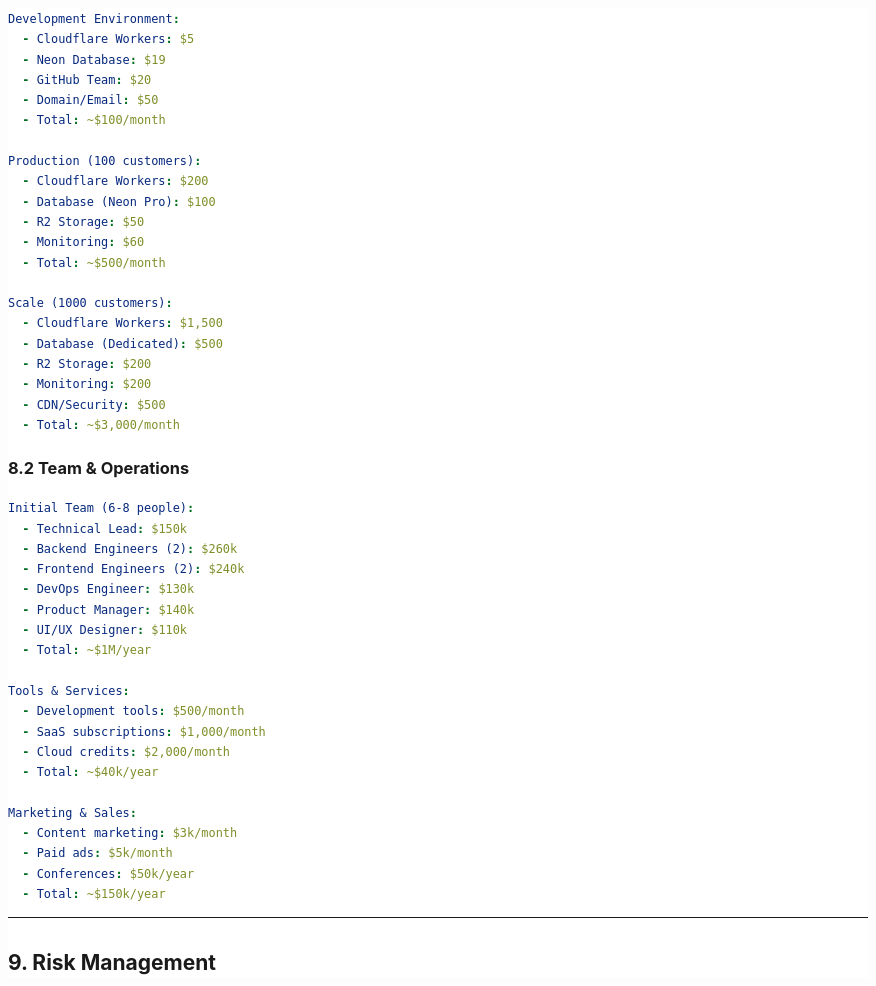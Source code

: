 ```yaml
Development Environment:
  - Cloudflare Workers: $5
  - Neon Database: $19
  - GitHub Team: $20
  - Domain/Email: $50
  - Total: ~$100/month

Production (100 customers):
  - Cloudflare Workers: $200
  - Database (Neon Pro): $100
  - R2 Storage: $50
  - Monitoring: $60
  - Total: ~$500/month

Scale (1000 customers):
  - Cloudflare Workers: $1,500
  - Database (Dedicated): $500
  - R2 Storage: $200
  - Monitoring: $200
  - CDN/Security: $500
  - Total: ~$3,000/month
```

### 8.2 Team & Operations

```yaml
Initial Team (6-8 people):
  - Technical Lead: $150k
  - Backend Engineers (2): $260k
  - Frontend Engineers (2): $240k
  - DevOps Engineer: $130k
  - Product Manager: $140k
  - UI/UX Designer: $110k
  - Total: ~$1M/year

Tools & Services:
  - Development tools: $500/month
  - SaaS subscriptions: $1,000/month
  - Cloud credits: $2,000/month
  - Total: ~$40k/year

Marketing & Sales:
  - Content marketing: $3k/month
  - Paid ads: $5k/month
  - Conferences: $50k/year
  - Total: ~$150k/year
```

---

## 9. Risk Management

